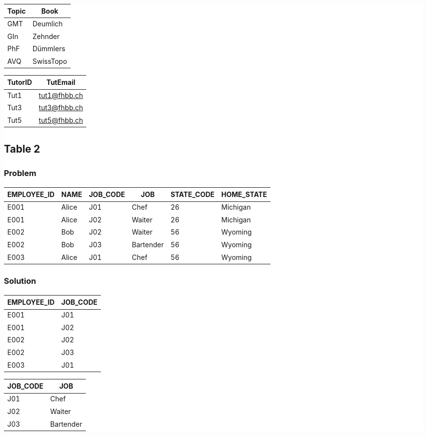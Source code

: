 | Topic | Book      |
| ----- | --------- |
| GMT   | Deumlich  |
| GIn   | Zehnder   |
| PhF   | Dümmlers  |
| AVQ   | SwissTopo |

| TutorID | TutEmail     |
| ------- | ------------ |
| Tut1    | tut1@fhbb.ch |
| Tut3    | tut3@fhbb.ch |
| Tut5    | tut5@fhbb.ch |

## Table 2

### Problem

| EMPLOYEE_ID | NAME  | JOB_CODE | JOB       | STATE_CODE | HOME_STATE |
| ----------- | ----- | -------- | --------- | ---------- | ---------- |
| E001        | Alice | J01      | Chef      | 26         | Michigan   |
| E001        | Alice | J02      | Waiter    | 26         | Michigan   |
| E002        | Bob   | J02      | Waiter    | 56         | Wyoming    |
| E002        | Bob   | J03      | Bartender | 56         | Wyoming    |
| E003        | Alice | J01      | Chef      | 56         | Wyoming    |

### Solution

| EMPLOYEE_ID | JOB_CODE |
| ----------- | -------- |
| E001        | J01      |
| E001        | J02      |
| E002        | J02      |
| E002        | J03      |
| E003        | J01      |

| JOB_CODE | JOB       |
| -------- | --------- |
| J01      | Chef      |
| J02      | Waiter    |
| J03      | Bartender |
